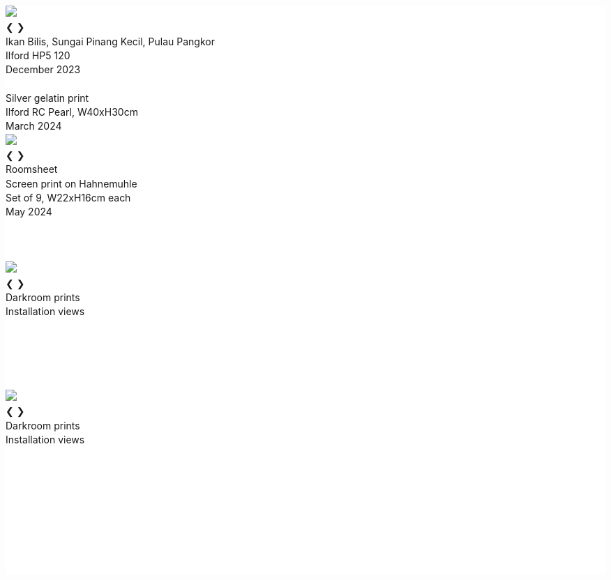   <div class="mySlides1 fade">
    <img src="https://live.staticflickr.com/65535/53708302767_e17dd92163_o.jpg" style="width:100%">
    <div class="centeredButtons">
        <a class="prev" onclick="plusSlides(-1,0)">&#10094;</a>
        <a class="next" onclick="plusSlides(1,0)">&#10095;</a>
    </div>
    <div class="subtitle">Ikan Bilis, Sungai Pinang Kecil, Pulau Pangkor</div>
        <div class="bodytext-centre">Ilford HP5 120
            <br>December 2023
            <br>
            <br>Silver gelatin print
            <br>Ilford RC Pearl, W40xH30cm
            <br>March 2024</div>
     </div>

  <div class="mySlides1 fade">
    <img src="https://live.staticflickr.com/65535/53803093117_6250295f19_b.jpg" style="width:100%">
    <div class="centeredButtons">
        <a class="prev" onclick="plusSlides(-1,0)">&#10094;</a>
        <a class="next" onclick="plusSlides(1,0)">&#10095;</a>
    </div>
    <div class="subtitle">Roomsheet</div>
        <div class="bodytext-centre">Screen print on Hahnemuhle
            <br>Set of 9, W22xH16cm each
            <br>May 2024<br><br><br><br></div>
     </div>

  <div class="mySlides1 fade">
    <img src="https://live.staticflickr.com/65535/53756822378_a91945e95a_o.jpg" style="width:100%">
    <div class="centeredButtons">
        <a class="prev" onclick="plusSlides(-1,0)">&#10094;</a>
        <a class="next" onclick="plusSlides(1,0)">&#10095;</a>
    </div>
        <div class="subtitle">Darkroom prints</div>
        <div class="bodytext-centre">Installation views<br><br><br><br><br><br></div>
     </div>

  <div class="mySlides1 fade">
    <img src="https://live.staticflickr.com/65535/53756947984_8f7bfa126e_o.jpg" style="width:100%">
    <div class="centeredButtons">
        <a class="prev" onclick="plusSlides(-1,0)">&#10094;</a>
        <a class="next" onclick="plusSlides(1,0)">&#10095;</a>
    </div>
        <div class="subtitle">Darkroom prints</div>
        <div class="bodytext-centre">Installation views<br><br><br><br><br><br></div>
     </div>

</div>

<br>
<br>
<br>
<br>
